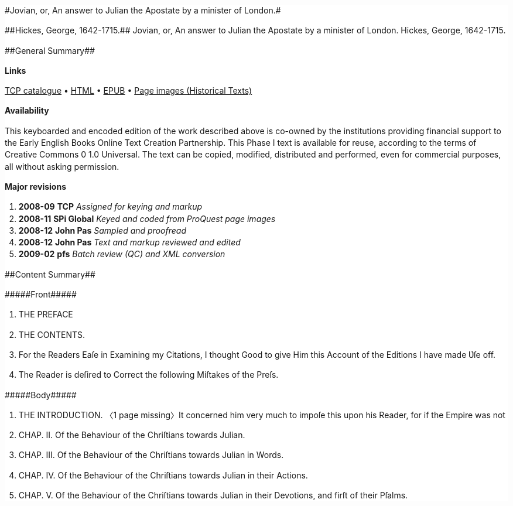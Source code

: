 #Jovian, or, An answer to Julian the Apostate by a minister of London.#

##Hickes, George, 1642-1715.##
Jovian, or, An answer to Julian the Apostate by a minister of London.
Hickes, George, 1642-1715.

##General Summary##

**Links**

[TCP catalogue](http://www.ota.ox.ac.uk/tcp/)  • 
[HTML](http://tei.it.ox.ac.uk/tcp/Texts-HTML/free/A43/A43657.html)  • 
[EPUB](http://tei.it.ox.ac.uk/tcp/Texts-EPUB/free/A43/A43657.epub) • 
[Page images (Historical Texts)](https://data.historicaltexts.jisc.ac.uk/view?pubId=eebo-08160116e&pageId=eebo-08160116e-40965-1)

**Availability**

This keyboarded and encoded edition of the
	       work described above is co-owned by the institutions
	       providing financial support to the Early English Books
	       Online Text Creation Partnership. This Phase I text is
	       available for reuse, according to the terms of Creative
	       Commons 0 1.0 Universal. The text can be copied,
	       modified, distributed and performed, even for
	       commercial purposes, all without asking permission.

**Major revisions**

1. __2008-09__ __TCP__ *Assigned for keying and markup*
1. __2008-11__ __SPi Global__ *Keyed and coded from ProQuest page images*
1. __2008-12__ __John Pas__ *Sampled and proofread*
1. __2008-12__ __John Pas__ *Text and markup reviewed and edited*
1. __2009-02__ __pfs__ *Batch review (QC) and XML conversion*

##Content Summary##

#####Front#####

1. THE PREFACE

1. THE CONTENTS.

1. For the Readers Eaſe in Examining my Citations, I thought Good to give Him this Account of the Editions I have made Ʋſe off.

1. The Reader is deſired to Correct the following Miſtakes of the Preſs.

#####Body#####

1. THE INTRODUCTION.
〈1 page missing〉It concerned him very much to impoſe this upon his Reader, for if the Empire was not
1. CHAP. II. Of the Behaviour of the Chriſtians towards Julian.

1. CHAP. III. Of the Behaviour of the Chriſtians towards Julian in Words.

1. CHAP. IV. Of the Behaviour of the Chriſtians towards Julian in their Actions.

1. CHAP. V. Of the Behaviour of the Chriſtians towards Julian in their Devotions, and firſt of their Pſalms.
